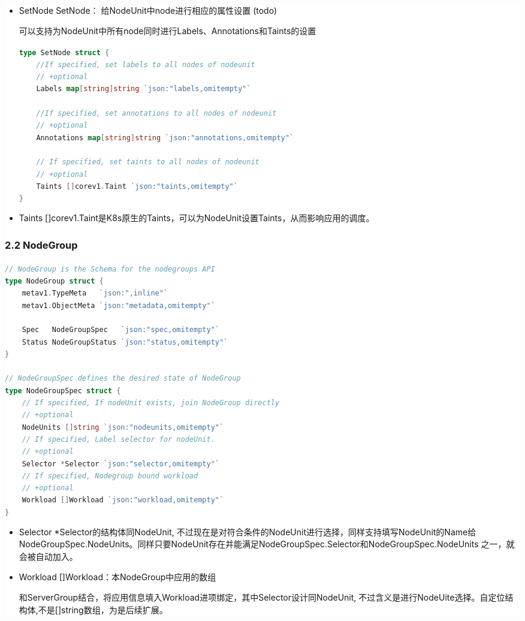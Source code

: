 -   SetNode SetNode： 给NodeUnit中node进行相应的属性设置 (todo)

    可以支持为NodeUnit中所有node同时进行Labels、Annotations和Taints的设置

    ```go
    type SetNode struct {
    	//If specified, set labels to all nodes of nodeunit
    	// +optional
    	Labels map[string]string `json:"labels,omitempty"`
    
    	//If specified, set annotations to all nodes of nodeunit
    	// +optional
    	Annotations map[string]string `json:"annotations,omitempty"`
    
    	// If specified, set taints to all nodes of nodeunit
    	// +optional
    	Taints []corev1.Taint `json:"taints,omitempty"`
    }
    ```

-   Taints []corev1.Taint是K8s原生的Taints，可以为NodeUnit设置Taints，从而影响应用的调度。

### 2.2 NodeGroup

```go
// NodeGroup is the Schema for the nodegroups API
type NodeGroup struct {
	metav1.TypeMeta   `json:",inline"`
	metav1.ObjectMeta `json:"metadata,omitempty"`
    
	Spec   NodeGroupSpec   `json:"spec,omitempty"`
	Status NodeGroupStatus `json:"status,omitempty"`
}

// NodeGroupSpec defines the desired state of NodeGroup
type NodeGroupSpec struct {
	// If specified, If nodeUnit exists, join NodeGroup directly
	// +optional
	NodeUnits []string `json:"nodeunits,omitempty"`
	// If specified, Label selector for nodeUnit.
	// +optional
	Selector *Selector `json:"selector,omitempty"`
	// If specified, Nodegroup bound workload
	// +optional
	Workload []Workload `json:"workload,omitempty"`
}
```

-   Selector *Selector的结构体同NodeUnit, 不过现在是对符合条件的NodeUnit进行选择，同样支持填写NodeUnit的Name给NodeGroupSpec.NodeUnits。同样只要NodeUnit存在并能满足NodeGroupSpec.Selector和NodeGroupSpec.NodeUnits 之一，就会被自动加入。

-   Workload []Workload：本NodeGroup中应用的数组 

    和ServerGroup结合，将应用信息填入Workload进项绑定，其中Selector设计同NodeUnit, 不过含义是进行NodeUite选择。自定位结构体,不是[]string数组，为是后续扩展。
